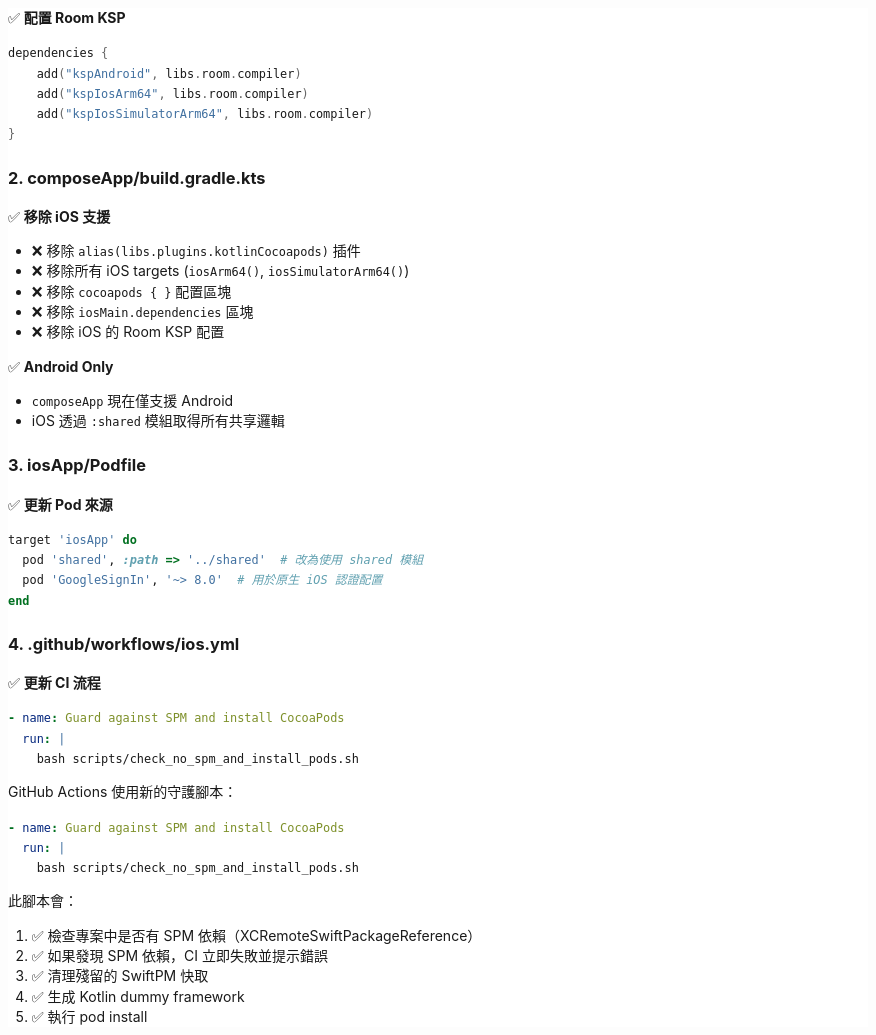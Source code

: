 ✅ **配置 Room KSP**

```kotlin
dependencies {
    add("kspAndroid", libs.room.compiler)
    add("kspIosArm64", libs.room.compiler)
    add("kspIosSimulatorArm64", libs.room.compiler)
}
```

### 2. composeApp/build.gradle.kts

✅ **移除 iOS 支援**

- ❌ 移除 `alias(libs.plugins.kotlinCocoapods)` 插件
- ❌ 移除所有 iOS targets (`iosArm64()`, `iosSimulatorArm64()`)
- ❌ 移除 `cocoapods { }` 配置區塊
- ❌ 移除 `iosMain.dependencies` 區塊
- ❌ 移除 iOS 的 Room KSP 配置

✅ **Android Only**

- `composeApp` 現在僅支援 Android
- iOS 透過 `:shared` 模組取得所有共享邏輯

### 3. iosApp/Podfile

✅ **更新 Pod 來源**

```ruby
target 'iosApp' do
  pod 'shared', :path => '../shared'  # 改為使用 shared 模組
  pod 'GoogleSignIn', '~> 8.0'  # 用於原生 iOS 認證配置
end
```

### 4. .github/workflows/ios.yml

✅ **更新 CI 流程**

```yaml
- name: Guard against SPM and install CocoaPods
  run: |
    bash scripts/check_no_spm_and_install_pods.sh
```

GitHub Actions 使用新的守護腳本：

```yaml
- name: Guard against SPM and install CocoaPods
  run: |
    bash scripts/check_no_spm_and_install_pods.sh
```

此腳本會：

1. ✅ 檢查專案中是否有 SPM 依賴（XCRemoteSwiftPackageReference）
2. ✅ 如果發現 SPM 依賴，CI 立即失敗並提示錯誤
3. ✅ 清理殘留的 SwiftPM 快取
4. ✅ 生成 Kotlin dummy framework
5. ✅ 執行 pod install
